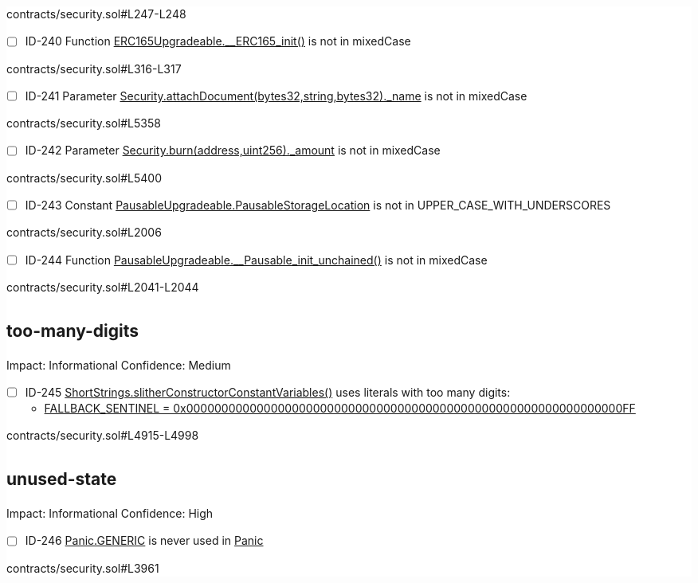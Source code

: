 contracts/security.sol#L247-L248


 - [ ] ID-240
Function [ERC165Upgradeable.__ERC165_init()](contracts/security.sol#L316-L317) is not in mixedCase

contracts/security.sol#L316-L317


 - [ ] ID-241
Parameter [Security.attachDocument(bytes32,string,bytes32)._name](contracts/security.sol#L5358) is not in mixedCase

contracts/security.sol#L5358


 - [ ] ID-242
Parameter [Security.burn(address,uint256)._amount](contracts/security.sol#L5400) is not in mixedCase

contracts/security.sol#L5400


 - [ ] ID-243
Constant [PausableUpgradeable.PausableStorageLocation](contracts/security.sol#L2006) is not in UPPER_CASE_WITH_UNDERSCORES

contracts/security.sol#L2006


 - [ ] ID-244
Function [PausableUpgradeable.__Pausable_init_unchained()](contracts/security.sol#L2041-L2044) is not in mixedCase

contracts/security.sol#L2041-L2044


## too-many-digits
Impact: Informational
Confidence: Medium
 - [ ] ID-245
[ShortStrings.slitherConstructorConstantVariables()](contracts/security.sol#L4915-L4998) uses literals with too many digits:
	- [FALLBACK_SENTINEL = 0x00000000000000000000000000000000000000000000000000000000000000FF](contracts/security.sol#L4917)

contracts/security.sol#L4915-L4998


## unused-state
Impact: Informational
Confidence: High
 - [ ] ID-246
[Panic.GENERIC](contracts/security.sol#L3961) is never used in [Panic](contracts/security.sol#L3959-L3991)

contracts/security.sol#L3961

